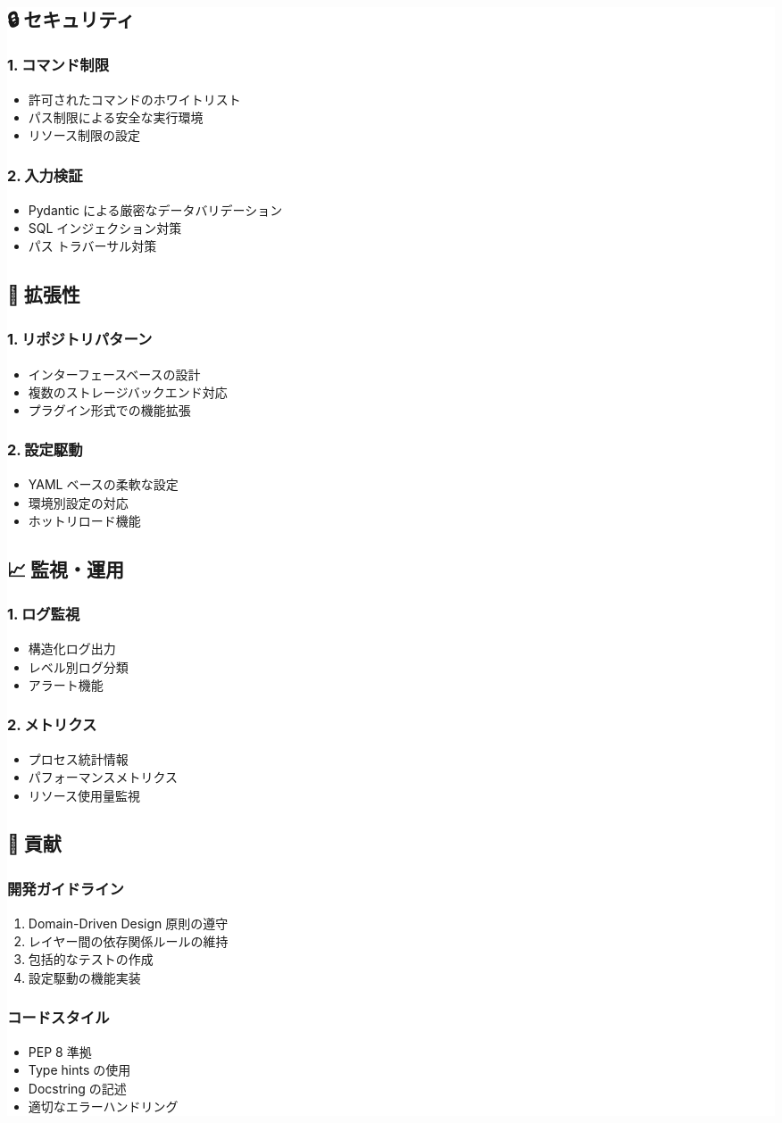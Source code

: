 ## 🔒 セキュリティ

### 1. コマンド制限
- 許可されたコマンドのホワイトリスト
- パス制限による安全な実行環境
- リソース制限の設定

### 2. 入力検証
- Pydantic による厳密なデータバリデーション
- SQL インジェクション対策
- パス トラバーサル対策

## 🔄 拡張性

### 1. リポジトリパターン
- インターフェースベースの設計
- 複数のストレージバックエンド対応
- プラグイン形式での機能拡張

### 2. 設定駆動
- YAML ベースの柔軟な設定
- 環境別設定の対応
- ホットリロード機能

## 📈 監視・運用

### 1. ログ監視
- 構造化ログ出力
- レベル別ログ分類
- アラート機能

### 2. メトリクス
- プロセス統計情報
- パフォーマンスメトリクス
- リソース使用量監視

## 🤝 貢献

### 開発ガイドライン
1. Domain-Driven Design 原則の遵守
2. レイヤー間の依存関係ルールの維持
3. 包括的なテストの作成
4. 設定駆動の機能実装

### コードスタイル
- PEP 8 準拠
- Type hints の使用
- Docstring の記述
- 適切なエラーハンドリング
